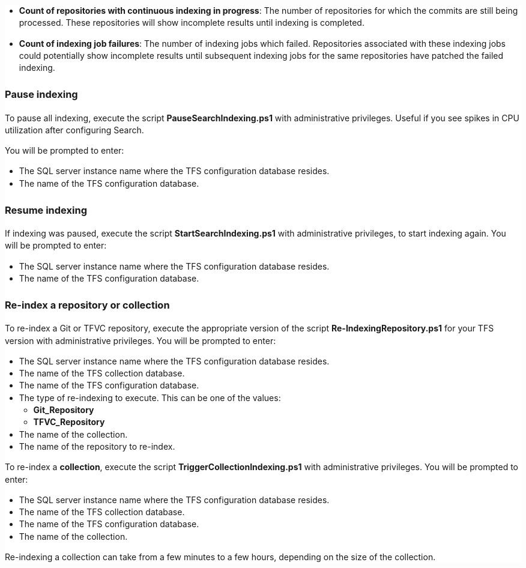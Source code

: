    - **Count of repositories with continuous indexing in progress**: The number of repositories for which the commits are still being processed. These repositories will show incomplete results until indexing is completed.<p />

   - **Count of indexing job failures**: The number of indexing jobs which failed. Repositories associated with these indexing jobs could potentially show incomplete results until subsequent indexing jobs for the same repositories have patched the failed indexing.<p />

<a name="pause-index"></a>
### Pause indexing

To pause all indexing, execute the script **PauseSearchIndexing.ps1** 
with administrative privileges. Useful if you see spikes in CPU utilization after configuring Search.

You will be prompted to enter:

* The SQL server instance name where the TFS configuration database resides.
* The name of the TFS configuration database.

<a name="resume-index"></a>
### Resume indexing

If indexing was paused, execute the script **StartSearchIndexing.ps1**
with administrative privileges, to start indexing again. 
You will be prompted to enter:

* The SQL server instance name where the TFS configuration database resides.
* The name of the TFS configuration database.

<a name="re-index"></a>
### Re-index a repository or collection

To re-index a Git or TFVC repository, execute the appropriate
version of the script **Re-IndexingRepository.ps1** for your TFS version
with administrative privileges. You will be prompted to enter:

* The SQL server instance name where the TFS configuration database resides.
* The name of the TFS collection database.
* The name of the TFS configuration database.
* The type of re-indexing to execute. This can be one of the values:
  - **Git\_Repository**
  - **TFVC\_Repository**
* The name of the collection.
* The name of the repository to re-index.

To re-index a **collection**, execute the script **TriggerCollectionIndexing.ps1**
with administrative privileges. You will be prompted to enter:

* The SQL server instance name where the TFS configuration database resides.
* The name of the TFS collection database.
* The name of the TFS configuration database.
* The name of the collection.

Re-indexing a collection can take from a few minutes 
to a few hours, depending on the size of the collection. 
